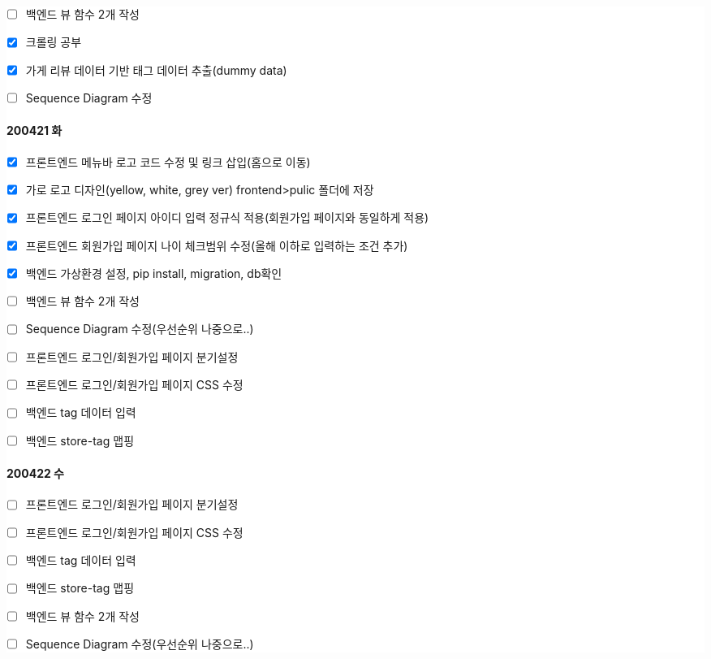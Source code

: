 - [ ] 백엔드 뷰 함수 2개 작성
- [x] 크롤링 공부
- [x] 가게 리뷰 데이터 기반 태그 데이터 추출(dummy data)
- [ ] Sequence Diagram 수정



#### 200421 화

- [x] 프론트엔드 메뉴바 로고 코드 수정 및 링크 삽입(홈으로 이동)
- [x] 가로 로고 디자인(yellow, white, grey ver) frontend>pulic 폴더에 저장
- [x] 프론트엔드 로그인 페이지 아이디 입력 정규식 적용(회원가입 페이지와 동일하게 적용)
- [x] 프론트엔드 회원가입 페이지 나이 체크범위 수정(올해 이하로 입력하는 조건 추가)
- [x] 백엔드 가상환경 설정, pip install, migration, db확인
- [ ] 백엔드 뷰 함수 2개 작성
- [ ] Sequence Diagram 수정(우선순위 나중으로..)
- [ ] 프론트엔드 로그인/회원가입 페이지 분기설정
- [ ] 프론트엔드 로그인/회원가입 페이지 CSS 수정
- [ ] 백엔드 tag 데이터 입력
- [ ] 백엔드 store-tag 맵핑



#### 200422 수

- [ ] 프론트엔드 로그인/회원가입 페이지 분기설정
- [ ] 프론트엔드 로그인/회원가입 페이지 CSS 수정
- [ ] 백엔드 tag 데이터 입력
- [ ] 백엔드 store-tag 맵핑
- [ ] 백엔드 뷰 함수 2개 작성
- [ ] Sequence Diagram 수정(우선순위 나중으로..)


